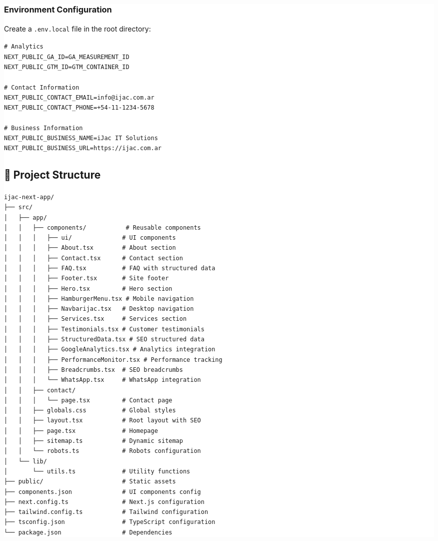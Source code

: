 ### Environment Configuration

Create a `.env.local` file in the root directory:

```env
# Analytics
NEXT_PUBLIC_GA_ID=GA_MEASUREMENT_ID
NEXT_PUBLIC_GTM_ID=GTM_CONTAINER_ID

# Contact Information
NEXT_PUBLIC_CONTACT_EMAIL=info@ijac.com.ar
NEXT_PUBLIC_CONTACT_PHONE=+54-11-1234-5678

# Business Information
NEXT_PUBLIC_BUSINESS_NAME=iJac IT Solutions
NEXT_PUBLIC_BUSINESS_URL=https://ijac.com.ar
```

## 📁 Project Structure

```
ijac-next-app/
├── src/
│   ├── app/
│   │   ├── components/           # Reusable components
│   │   │   ├── ui/              # UI components
│   │   │   ├── About.tsx        # About section
│   │   │   ├── Contact.tsx      # Contact section
│   │   │   ├── FAQ.tsx          # FAQ with structured data
│   │   │   ├── Footer.tsx       # Site footer
│   │   │   ├── Hero.tsx         # Hero section
│   │   │   ├── HamburgerMenu.tsx # Mobile navigation
│   │   │   ├── Navbarijac.tsx   # Desktop navigation
│   │   │   ├── Services.tsx     # Services section
│   │   │   ├── Testimonials.tsx # Customer testimonials
│   │   │   ├── StructuredData.tsx # SEO structured data
│   │   │   ├── GoogleAnalytics.tsx # Analytics integration
│   │   │   ├── PerformanceMonitor.tsx # Performance tracking
│   │   │   ├── Breadcrumbs.tsx  # SEO breadcrumbs
│   │   │   └── WhatsApp.tsx     # WhatsApp integration
│   │   ├── contact/
│   │   │   └── page.tsx         # Contact page
│   │   ├── globals.css          # Global styles
│   │   ├── layout.tsx           # Root layout with SEO
│   │   ├── page.tsx             # Homepage
│   │   ├── sitemap.ts           # Dynamic sitemap
│   │   └── robots.ts            # Robots configuration
│   └── lib/
│       └── utils.ts             # Utility functions
├── public/                      # Static assets
├── components.json              # UI components config
├── next.config.ts               # Next.js configuration
├── tailwind.config.ts           # Tailwind configuration
├── tsconfig.json                # TypeScript configuration
└── package.json                 # Dependencies
```
